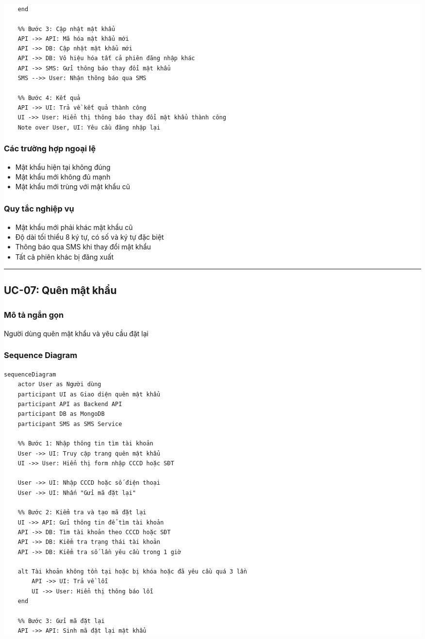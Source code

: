 ```mermaid
    end

    %% Bước 3: Cập nhật mật khẩu
    API ->> API: Mã hóa mật khẩu mới
    API ->> DB: Cập nhật mật khẩu mới
    API ->> DB: Vô hiệu hóa tất cả phiên đăng nhập khác
    API ->> SMS: Gửi thông báo thay đổi mật khẩu
    SMS -->> User: Nhận thông báo qua SMS

    %% Bước 4: Kết quả
    API ->> UI: Trả về kết quả thành công
    UI ->> User: Hiển thị thông báo thay đổi mật khẩu thành công
    Note over User, UI: Yêu cầu đăng nhập lại
```

### Các trường hợp ngoại lệ
- Mật khẩu hiện tại không đúng
- Mật khẩu mới không đủ mạnh
- Mật khẩu mới trùng với mật khẩu cũ

### Quy tắc nghiệp vụ
- Mật khẩu mới phải khác mật khẩu cũ
- Độ dài tối thiểu 8 ký tự, có số và ký tự đặc biệt
- Thông báo qua SMS khi thay đổi mật khẩu
- Tất cả phiên khác bị đăng xuất

---

## UC-07: Quên mật khẩu

### Mô tả ngắn gọn
Người dùng quên mật khẩu và yêu cầu đặt lại

### Sequence Diagram
```mermaid
sequenceDiagram
    actor User as Người dùng
    participant UI as Giao diện quên mật khẩu
    participant API as Backend API
    participant DB as MongoDB
    participant SMS as SMS Service

    %% Bước 1: Nhập thông tin tìm tài khoản
    User ->> UI: Truy cập trang quên mật khẩu
    UI ->> User: Hiển thị form nhập CCCD hoặc SĐT
    
    User ->> UI: Nhập CCCD hoặc số điện thoại
    User ->> UI: Nhấn "Gửi mã đặt lại"

    %% Bước 2: Kiểm tra và tạo mã đặt lại
    UI ->> API: Gửi thông tin để tìm tài khoản
    API ->> DB: Tìm tài khoản theo CCCD hoặc SĐT
    API ->> DB: Kiểm tra trạng thái tài khoản
    API ->> DB: Kiểm tra số lần yêu cầu trong 1 giờ
    
    alt Tài khoản không tồn tại hoặc bị khóa hoặc đã yêu cầu quá 3 lần
        API ->> UI: Trả về lỗi
        UI ->> User: Hiển thị thông báo lỗi
    end

    %% Bước 3: Gửi mã đặt lại
    API ->> API: Sinh mã đặt lại mật khẩu
```